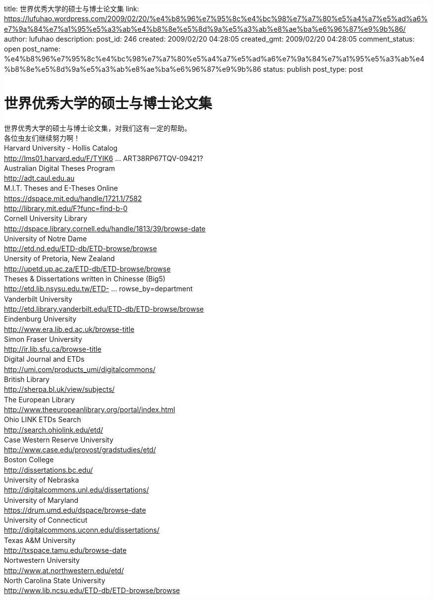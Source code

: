 title: 世界优秀大学的硕士与博士论文集
link: https://lufuhao.wordpress.com/2009/02/20/%e4%b8%96%e7%95%8c%e4%bc%98%e7%a7%80%e5%a4%a7%e5%ad%a6%e7%9a%84%e7%a1%95%e5%a3%ab%e4%b8%8e%e5%8d%9a%e5%a3%ab%e8%ae%ba%e6%96%87%e9%9b%86/
author: lufuhao
description: 
post_id: 246
created: 2009/02/20 04:28:05
created_gmt: 2009/02/20 04:28:05
comment_status: open
post_name: %e4%b8%96%e7%95%8c%e4%bc%98%e7%a7%80%e5%a4%a7%e5%ad%a6%e7%9a%84%e7%a1%95%e5%a3%ab%e4%b8%8e%e5%8d%9a%e5%a3%ab%e8%ae%ba%e6%96%87%e9%9b%86
status: publish
post_type: post

# 世界优秀大学的硕士与博士论文集

世界优秀大学的硕士与博士论文集，对我们这有一定的帮助。  
各位虫友们继续努力啊！  
Harvard University - Hollis Catalog  
<http://lms01.harvard.edu/F/TYIK6> ... ART38RP67TQV-09421?  
Australian Digital Theses Program  
<http://adt.caul.edu.au>  
M.I.T. Theses and E-Theses Online  
<https://dspace.mit.edu/handle/1721.1/7582>  
<http://library.mit.edu/F?func=find-b-0>  
Cornell University Library  
<http://dspace.library.cornell.edu/handle/1813/39/browse-date>  
University of Notre Dame  
<http://etd.nd.edu/ETD-db/ETD-browse/browse>  
Unersity of Pretoria, New Zealand  
<http://upetd.up.ac.za/ETD-db/ETD-browse/browse>  
Theses & Dissertations written in Chinesse (Big5)  
<http://etd.lib.nsysu.edu.tw/ETD-> ... rowse_by=department  
Vanderbilt University  
<http://etd.library.vanderbilt.edu/ETD-db/ETD-browse/browse>  
Eindenburg University  
<http://www.era.lib.ed.ac.uk/browse-title>  
Simon Fraser University  
<http://ir.lib.sfu.ca/browse-title>  
Digital Journal and ETDs  
<http://umi.com/products_umi/digitalcommons/>  
British Library  
<http://sherpa.bl.uk/view/subjects/>  
The European Library  
<http://www.theeuropeanlibrary.org/portal/index.html>  
Ohio LINK ETDs Search  
<http://search.ohiolink.edu/etd/>  
Case Western Reserve University  
<http://www.case.edu/provost/gradstudies/etd/>  
Boston College  
<http://dissertations.bc.edu/>  
University of Nebraska  
<http://digitalcommons.unl.edu/dissertations/>  
University of Maryland  
<https://drum.umd.edu/dspace/browse-date>  
University of Connecticut  
<http://digitalcommons.uconn.edu/dissertations/>  
Texas A&M University  
<http://txspace.tamu.edu/browse-date>  
Nortwestern University  
<http://www.at.northwestern.edu/etd/>  
North Carolina State University  
<http://www.lib.ncsu.edu/ETD-db/ETD-browse/browse>  